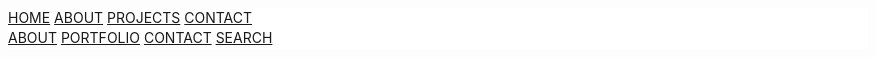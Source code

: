 <!DOCTYPE html>
<html>
<head>
<meta name="viewport" content="width=device-width, initial-scale=1">
<link rel="stylesheet" href="../css/home.css">
<link href='https://fonts.googleapis.com/css?family=Merriweather Sans' rel='stylesheet'>
<link href='https://fonts.googleapis.com/css?family=Lato' rel='stylesheet'>

<link rel="stylesheet" href="https://www.w3schools.com/w3css/4/w3.css">
<link rel="stylesheet" href="https://cdnjs.cloudflare.com/ajax/libs/font-awesome/4.7.0/css/font-awesome.min.css">
<link href='https://fonts.googleapis.com/css?family=Jura' rel='stylesheet'>

<title>Website 6.0</title>


<script src="https://ajax.googleapis.com/ajax/libs/jquery/3.3.1/jquery.min.js"></script>
<script src="https://cdnjs.cloudflare.com/ajax/libs/modernizr/2.8.3/modernizr.min.js" type="text/javascript"></script>
<script src="https://cdnjs.cloudflare.com/ajax/libs/jquery/2.1.3/jquery.min.js"></script>

<script src="../js/home.js"></script>
</head>
<body>


<div class="w3-top">
  <div class="w3-bar" id="myNavbar">
    <a class="w3-bar-item w3-button w3-hover-black w3-hide-medium w3-hide-large w3-right" href="javascript:void(0);" onclick="toggleFunction()" title="Toggle Navigation Menu">
      <i class="fa fa-bars"></i>
    </a>
    <a href="#home" class="w3-bar-item w3-button">HOME</a>
    <a href="#about" class="w3-bar-item w3-button w3-hide-small"><i class="fa fa-user"></i> ABOUT</a>
    <a href="#projects" class="w3-bar-item w3-button w3-hide-small"><i class="fa fa-th"></i> PROJECTS</a>
    <!-- <a href="#resume" class="w3-bar-item w3-button w3-hide-small"><i class="fa fa-file"></i> RESUME</a> -->
    <a href="#contact" class="w3-bar-item w3-button w3-hide-small"><i class="fa fa-envelope"></i> CONTACT</a>
    <a href="#" class="w3-bar-item w3-button w3-hide-small w3-right w3-hover-red">
      <i class="fa fa-search"></i>
    </a>
  </div>

  
  <div id="navDemo" class="w3-bar-block w3-white w3-hide w3-hide-large w3-hide-medium">
    <a href="#about" class="w3-bar-item w3-button" onclick="toggleFunction()">ABOUT</a>
    <a href="#portfolio" class="w3-bar-item w3-button" onclick="toggleFunction()">PORTFOLIO</a>
    <a href="#contact" class="w3-bar-item w3-button" onclick="toggleFunction()">CONTACT</a>
    <a href="#" class="w3-bar-item w3-button">SEARCH</a>
  </div>
</div>


